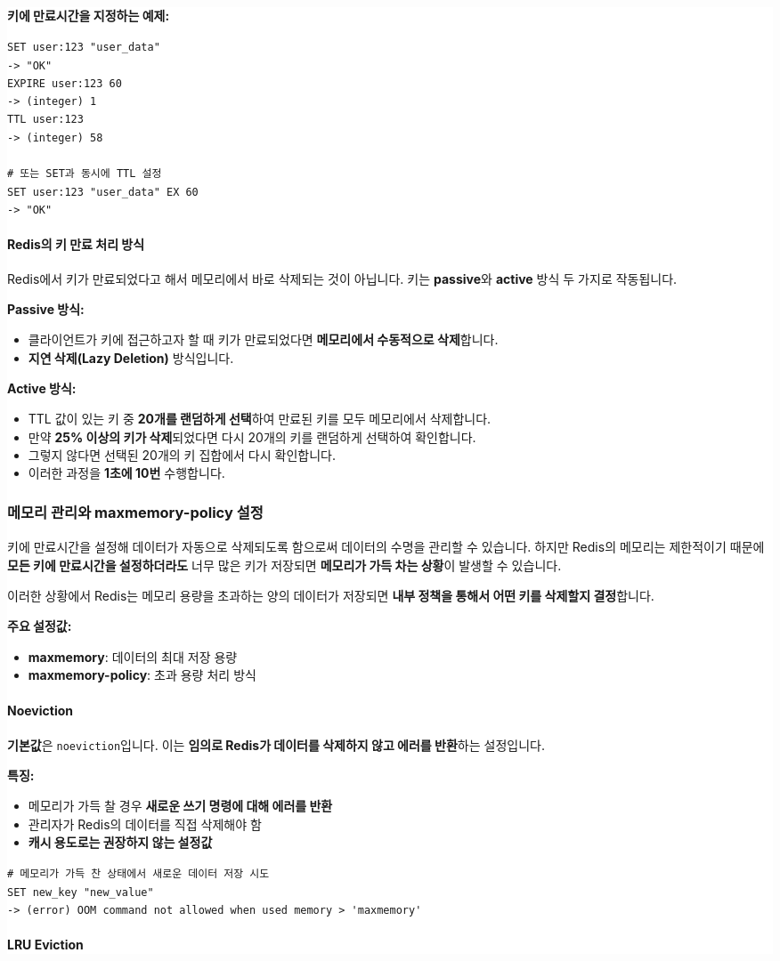 **키에 만료시간을 지정하는 예제:**
```redis-cli
SET user:123 "user_data"
-> "OK"
EXPIRE user:123 60
-> (integer) 1
TTL user:123
-> (integer) 58

# 또는 SET과 동시에 TTL 설정
SET user:123 "user_data" EX 60
-> "OK"
```

#### **Redis의 키 만료 처리 방식**

Redis에서 키가 만료되었다고 해서 메모리에서 바로 삭제되는 것이 아닙니다. 키는 **passive**와 **active** 방식 두 가지로 작동됩니다.

**Passive 방식:**
- 클라이언트가 키에 접근하고자 할 때 키가 만료되었다면 **메모리에서 수동적으로 삭제**합니다.
- **지연 삭제(Lazy Deletion)** 방식입니다.

**Active 방식:**
- TTL 값이 있는 키 중 **20개를 랜덤하게 선택**하여 만료된 키를 모두 메모리에서 삭제합니다.
- 만약 **25% 이상의 키가 삭제**되었다면 다시 20개의 키를 랜덤하게 선택하여 확인합니다.
- 그렇지 않다면 선택된 20개의 키 집합에서 다시 확인합니다.
- 이러한 과정을 **1초에 10번** 수행합니다.
  
### **메모리 관리와 maxmemory-policy 설정**

키에 만료시간을 설정해 데이터가 자동으로 삭제되도록 함으로써 데이터의 수명을 관리할 수 있습니다. 하지만 Redis의 메모리는 제한적이기 때문에 **모든 키에 만료시간을 설정하더라도** 너무 많은 키가 저장되면 **메모리가 가득 차는 상황**이 발생할 수 있습니다. 

이러한 상황에서 Redis는 메모리 용량을 초과하는 양의 데이터가 저장되면 **내부 정책을 통해서 어떤 키를 삭제할지 결정**합니다.

**주요 설정값:**
- **maxmemory**: 데이터의 최대 저장 용량
- **maxmemory-policy**: 초과 용량 처리 방식

#### **Noeviction**

**기본값**은 `noeviction`입니다. 이는 **임의로 Redis가 데이터를 삭제하지 않고 에러를 반환**하는 설정입니다.

**특징:**
- 메모리가 가득 찰 경우 **새로운 쓰기 명령에 대해 에러를 반환**
- 관리자가 Redis의 데이터를 직접 삭제해야 함
- **캐시 용도로는 권장하지 않는 설정값**

```redis-cli
# 메모리가 가득 찬 상태에서 새로운 데이터 저장 시도
SET new_key "new_value"
-> (error) OOM command not allowed when used memory > 'maxmemory'
```

#### **LRU Eviction**
